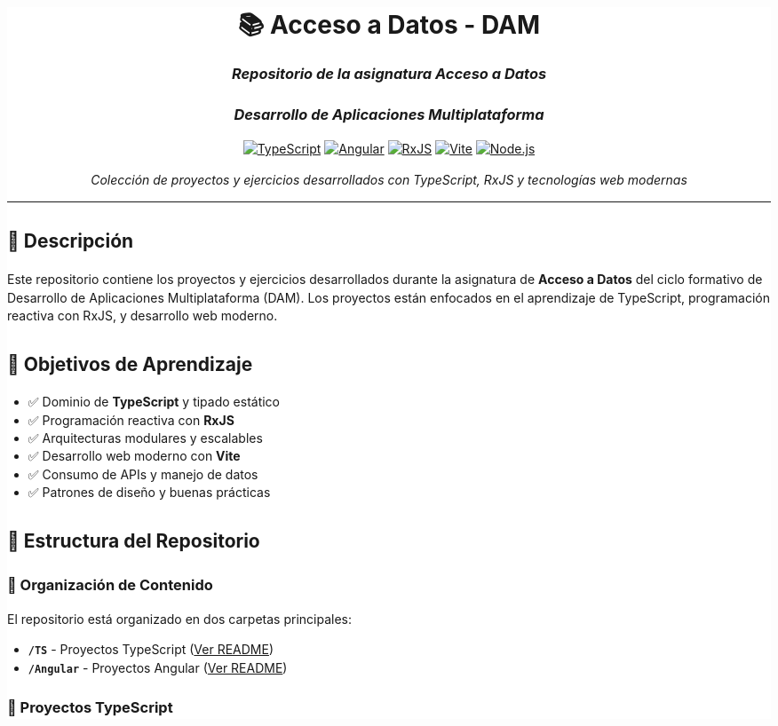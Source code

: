 <div align="center">

# 📚 Acceso a Datos - DAM

### *Repositorio de la asignatura Acceso a Datos*
### *Desarrollo de Aplicaciones Multiplataforma*

[![TypeScript](https://img.shields.io/badge/TypeScript-007ACC?style=for-the-badge&logo=typescript&logoColor=white)](https://www.typescriptlang.org/)
[![Angular](https://img.shields.io/badge/Angular-DD0031?style=for-the-badge&logo=angular&logoColor=white)](https://angular.io/)
[![RxJS](https://img.shields.io/badge/RxJS-B7178C?style=for-the-badge&logo=reactivex&logoColor=white)](https://rxjs.dev/)
[![Vite](https://img.shields.io/badge/Vite-646CFF?style=for-the-badge&logo=vite&logoColor=white)](https://vitejs.dev/)
[![Node.js](https://img.shields.io/badge/Node.js-339933?style=for-the-badge&logo=nodedotjs&logoColor=white)](https://nodejs.org/)

*Colección de proyectos y ejercicios desarrollados con TypeScript, RxJS y tecnologías web modernas*

</div>

---

## 📖 Descripción

Este repositorio contiene los proyectos y ejercicios desarrollados durante la asignatura de **Acceso a Datos** del ciclo formativo de Desarrollo de Aplicaciones Multiplataforma (DAM). Los proyectos están enfocados en el aprendizaje de TypeScript, programación reactiva con RxJS, y desarrollo web moderno.

## 🎯 Objetivos de Aprendizaje

- ✅ Dominio de **TypeScript** y tipado estático
- ✅ Programación reactiva con **RxJS**
- ✅ Arquitecturas modulares y escalables
- ✅ Desarrollo web moderno con **Vite**
- ✅ Consumo de APIs y manejo de datos
- ✅ Patrones de diseño y buenas prácticas

## 📂 Estructura del Repositorio

### 📁 Organización de Contenido

El repositorio está organizado en dos carpetas principales:

- **`/TS`** - Proyectos TypeScript ([Ver README](./TS))
- **`/Angular`** - Proyectos Angular ([Ver README](./Angular))

### 🚀 Proyectos TypeScript
